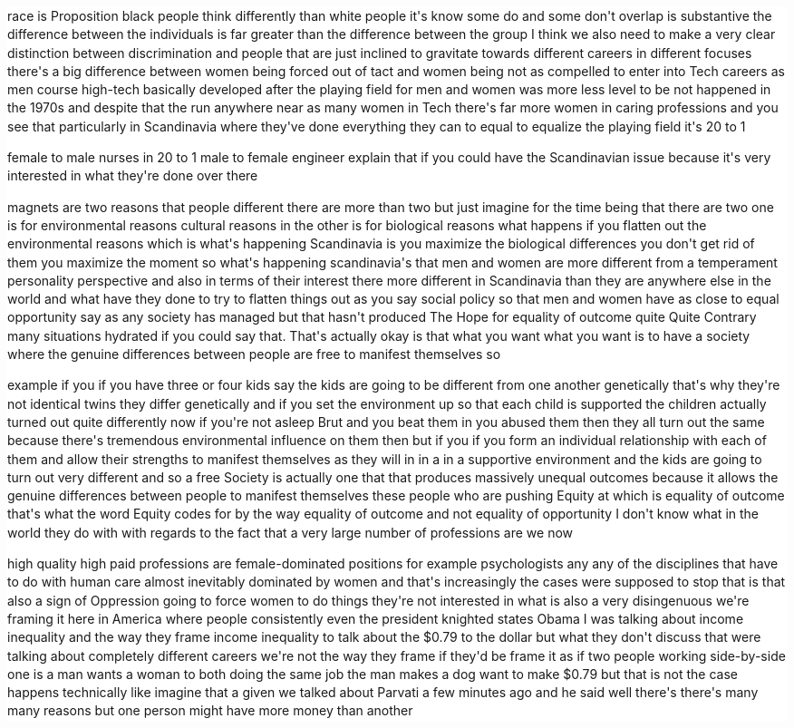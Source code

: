 <timemark seconds="1874" />

race is Proposition black people think differently than white people it's know some do and some don't overlap is substantive the difference between the individuals is far greater than the difference between the group I think we also need to make a very clear distinction between discrimination and people that are just inclined to gravitate towards different careers in different focuses there's a big difference between women being forced out of tact and women being not as compelled to enter into Tech careers as men course high-tech basically developed after the playing field for men and women was more less level to be not happened in the 1970s and despite that the run anywhere near as many women in Tech there's far more women in caring professions and you see that particularly in Scandinavia where they've done everything they can to equal to equalize the playing field it's 20 to 1

<timemark seconds="1932" />

female to male nurses in 20 to 1 male to female engineer explain that if you could have the Scandinavian issue because it's very interested in what they're done over there

<timemark seconds="1943" />

magnets are two reasons that people different there are more than two but just imagine for the time being that there are two one is for environmental reasons cultural reasons in the other is for biological reasons what happens if you flatten out the environmental reasons which is what's happening Scandinavia is you maximize the biological differences you don't get rid of them you maximize the moment so what's happening scandinavia's that men and women are more different from a temperament personality perspective and also in terms of their interest there more different in Scandinavia than they are anywhere else in the world and what have they done to try to flatten things out as you say social policy so that men and women have as close to equal opportunity say as any society has managed but that hasn't produced The Hope for equality of outcome quite Quite Contrary many situations hydrated if you could say that. That's actually okay is that what you want what you want is to have a society where the genuine differences between people are free to manifest themselves so

<timemark seconds="2003" />

example if you if you have three or four kids say the kids are going to be different from one another genetically that's why they're not identical twins they differ genetically and if you set the environment up so that each child is supported the children actually turned out quite differently now if you're not asleep Brut and you beat them in you abused them then they all turn out the same because there's tremendous environmental influence on them then but if you if you form an individual relationship with each of them and allow their strengths to manifest themselves as they will in in a in a supportive environment and the kids are going to turn out very different and so a free Society is actually one that that produces massively unequal outcomes because it allows the genuine differences between people to manifest themselves these people who are pushing Equity at which is equality of outcome that's what the word Equity codes for by the way equality of outcome and not equality of opportunity I don't know what in the world they do with with regards to the fact that a very large number of professions are we now

<timemark seconds="2063" />

high quality high paid professions are female-dominated positions for example psychologists any any of the disciplines that have to do with human care almost inevitably dominated by women and that's increasingly the cases were supposed to stop that is that also a sign of Oppression going to force women to do things they're not interested in what is also a very disingenuous we're framing it here in America where people consistently even the president knighted states Obama I was talking about income inequality and the way they frame income inequality to talk about the $0.79 to the dollar but what they don't discuss that were talking about completely different careers we're not the way they frame if they'd be frame it as if two people working side-by-side one is a man wants a woman to both doing the same job the man makes a dog want to make $0.79 but that is not the case happens technically like imagine that a given we talked about Parvati a few minutes ago and he said well there's there's many many reasons but one person might have more money than another
